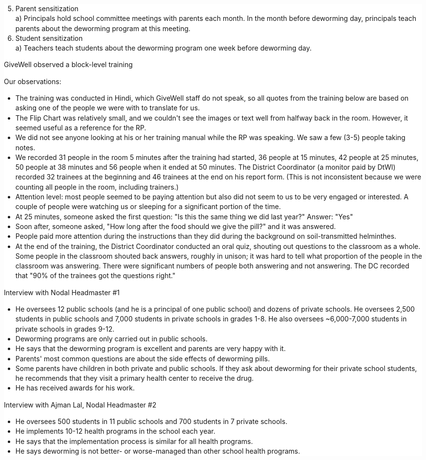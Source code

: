 5. Parent sensitization  
   a) Principals hold school committee meetings with parents each month. In the month before deworming day, principals teach parents about the deworming program at this meeting.
6. Student sensitization  
   a) Teachers teach students about the deworming program one week before deworming day.

GiveWell observed a block-level training

Our observations:

* The training was conducted in Hindi, which GiveWell staff do not speak, so all quotes from the training below are based on asking one of the people we were with to translate for us.
* The Flip Chart was relatively small, and we couldn't see the images or text well from halfway back in the room. However, it seemed useful as a reference for the RP.
* We did not see anyone looking at his or her training manual while the RP was speaking. We saw a few (3-5) people taking notes.
* We recorded 31 people in the room 5 minutes after the training had started, 36 people at 15 minutes, 42 people at 25 minutes, 50 people at 38 minutes and 56 people when it ended at 50 minutes. The District Coordinator (a monitor paid by DtWI) recorded 32 trainees at the beginning and 46 trainees at the end on his report form. (This is not inconsistent because we were counting all people in the room, including trainers.)
* Attention level: most people seemed to be paying attention but also did not seem to us to be very engaged or interested. A couple of people were watching us or sleeping for a significant portion of the time.
* At 25 minutes, someone asked the first question: "Is this the same thing we did last year?" Answer: "Yes"
* Soon after, someone asked, "How long after the food should we give the pill?" and it was answered.
* People paid more attention during the instructions than they did during the background on soil-transmitted helminthes.
* At the end of the training, the District Coordinator conducted an oral quiz, shouting out questions to the classroom as a whole. Some people in the classroom shouted back answers, roughly in unison; it was hard to tell what proportion of the people in the classroom was answering. There were significant numbers of people both answering and not answering. The DC recorded that "90% of the trainees got the questions right."

Interview with Nodal Headmaster #1

* He oversees 12 public schools (and he is a principal of one public school) and dozens of private schools. He oversees 2,500 students in public schools and 7,000 students in private schools in grades 1-8. He also oversees ~6,000-7,000 students in private schools in grades 9-12.
* Deworming programs are only carried out in public schools.
* He says that the deworming program is excellent and parents are very happy with it.
* Parents' most common questions are about the side effects of deworming pills.
* Some parents have children in both private and public schools. If they ask about deworming for their private school students, he recommends that they visit a primary health center to receive the drug.
* He has received awards for his work.

Interview with Ajman Lal, Nodal Headmaster #2

* He oversees 500 students in 11 public schools and 700 students in 7 private schools.
* He implements 10-12 health programs in the school each year.
* He says that the implementation process is similar for all health programs.
* He says deworming is not better- or worse-managed than other school health programs.
